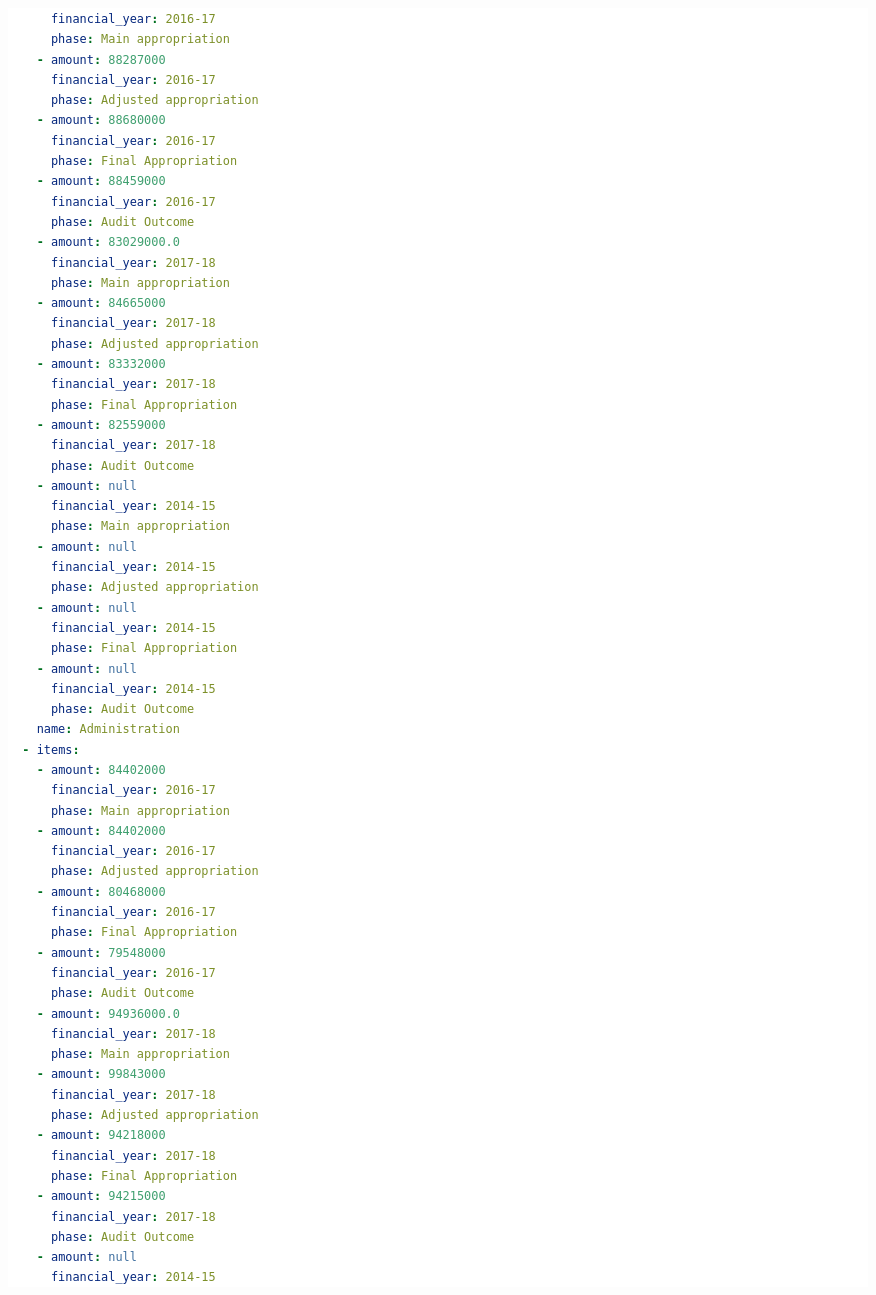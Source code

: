 ```yaml
      financial_year: 2016-17
      phase: Main appropriation
    - amount: 88287000
      financial_year: 2016-17
      phase: Adjusted appropriation
    - amount: 88680000
      financial_year: 2016-17
      phase: Final Appropriation
    - amount: 88459000
      financial_year: 2016-17
      phase: Audit Outcome
    - amount: 83029000.0
      financial_year: 2017-18
      phase: Main appropriation
    - amount: 84665000
      financial_year: 2017-18
      phase: Adjusted appropriation
    - amount: 83332000
      financial_year: 2017-18
      phase: Final Appropriation
    - amount: 82559000
      financial_year: 2017-18
      phase: Audit Outcome
    - amount: null
      financial_year: 2014-15
      phase: Main appropriation
    - amount: null
      financial_year: 2014-15
      phase: Adjusted appropriation
    - amount: null
      financial_year: 2014-15
      phase: Final Appropriation
    - amount: null
      financial_year: 2014-15
      phase: Audit Outcome
    name: Administration
  - items:
    - amount: 84402000
      financial_year: 2016-17
      phase: Main appropriation
    - amount: 84402000
      financial_year: 2016-17
      phase: Adjusted appropriation
    - amount: 80468000
      financial_year: 2016-17
      phase: Final Appropriation
    - amount: 79548000
      financial_year: 2016-17
      phase: Audit Outcome
    - amount: 94936000.0
      financial_year: 2017-18
      phase: Main appropriation
    - amount: 99843000
      financial_year: 2017-18
      phase: Adjusted appropriation
    - amount: 94218000
      financial_year: 2017-18
      phase: Final Appropriation
    - amount: 94215000
      financial_year: 2017-18
      phase: Audit Outcome
    - amount: null
      financial_year: 2014-15
```